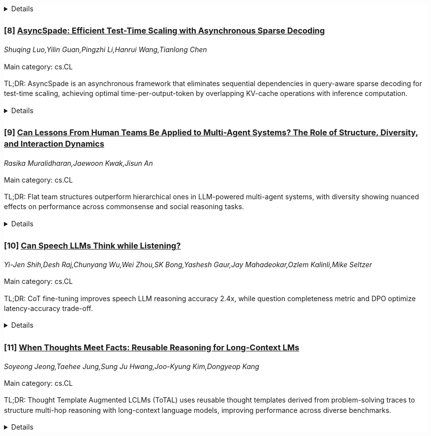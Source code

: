 
<details><summary>Details</summary></details>


### [8] [AsyncSpade: Efficient Test-Time Scaling with Asynchronous Sparse Decoding](https://arxiv.org/abs/2510.07486)
*Shuqing Luo,Yilin Guan,Pingzhi Li,Hanrui Wang,Tianlong Chen*

Main category: cs.CL

TL;DR: AsyncSpade is an asynchronous framework that eliminates sequential dependencies in query-aware sparse decoding for test-time scaling, achieving optimal time-per-output-token by overlapping KV-cache operations with inference computation.


<details><summary>Details</summary></details>


### [9] [Can Lessons From Human Teams Be Applied to Multi-Agent Systems? The Role of Structure, Diversity, and Interaction Dynamics](https://arxiv.org/abs/2510.07488)
*Rasika Muralidharan,Jaewoon Kwak,Jisun An*

Main category: cs.CL

TL;DR: Flat team structures outperform hierarchical ones in LLM-powered multi-agent systems, with diversity showing nuanced effects on performance across commonsense and social reasoning tasks.


<details><summary>Details</summary></details>


### [10] [Can Speech LLMs Think while Listening?](https://arxiv.org/abs/2510.07497)
*Yi-Jen Shih,Desh Raj,Chunyang Wu,Wei Zhou,SK Bong,Yashesh Gaur,Jay Mahadeokar,Ozlem Kalinli,Mike Seltzer*

Main category: cs.CL

TL;DR: CoT fine-tuning improves speech LLM reasoning accuracy 2.4x, while question completeness metric and DPO optimize latency-accuracy trade-off.


<details><summary>Details</summary></details>


### [11] [When Thoughts Meet Facts: Reusable Reasoning for Long-Context LMs](https://arxiv.org/abs/2510.07499)
*Soyeong Jeong,Taehee Jung,Sung Ju Hwang,Joo-Kyung Kim,Dongyeop Kang*

Main category: cs.CL

TL;DR: Thought Template Augmented LCLMs (ToTAL) uses reusable thought templates derived from problem-solving traces to structure multi-hop reasoning with long-context language models, improving performance across diverse benchmarks.


<details><summary>Details</summary></details>

